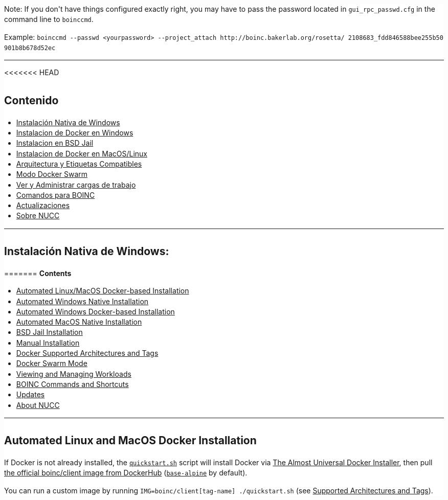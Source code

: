 Note: If you don't have things configured exactly right, you may have to pass the password located in `gui_rpc_passwd.cfg` in the command line to `boinccmd`.

Example: `boinccmd --passwd <yourpassword> --project_attach http://boinc.bakerlab.org/rosetta/ 2108683_fdd846588bee255b50901b8b678d52ec`

---

<<<<<<< HEAD
## Contenido

- [Instalación Nativa de Windows](#instalaci%c3%b3n-nativa-de-windows)
- [Instalacion de Docker en Windows](#instalacion-de-docker-en-windows)
- [Instalacion en BSD Jail](#instalacion-bsd-jail)
- [Instalacion de Docker en MacOS/Linux](#instalacion-de-docker-en-linux-y-macos)
- [Arquitectura y Etiquetas Compatibles](#arquitecturas-y-etiquetas-compatibles)
- [Modo Docker Swarm](#modo-docker-swarm)
- [Ver y Administrar cargas de trabajo](#ver-y-administrar-cargas-de-trabajo)
- [Comandos para BOINC](#comandos-para-boinc-y-atajos)
- [Actualizaciones](#actualizaciones)
- [Sobre NUCC](#sobre-el-national-upcycled-computing-collective-nucc)

---

## Instalación Nativa de Windows:
=======
**Contents**
- [Automated Linux/MacOS Docker-based Installation](#automated-linux-and-macos-docker-installation)
- [Automated Windows Native Installation](#automated-windows-native-installation)
- [Automated Windows Docker-based Installation](#windows-docker-installation)
- [Automated MacOS Native Installation](#automated-macos-native-installation)
- [BSD Jail Installation](#bsd-jail-installation)
- [Manual Installation](#manual-installation)
- [Docker Supported Architectures and Tags](#docker-supported-architectures-and-tags)
- [Docker Swarm Mode](#docker-swarm-mode)
- [Viewing and Managing Workloads](#viewing-and-managing-workloads)
- [BOINC Commands and Shortcuts](#boinc-commands-and-shortcuts)
- [Updates](#updates)
- [About NUCC](#about-the-national-upcycled-computing-collective)

---

## Automated Linux and MacOS Docker Installation

If Docker is not already installed, the [`quickstart.sh`](quickstart.sh) script will install Docker via [The Almost Universal Docker Installer](https://github.com/phx/dockerinstall),
then pull [the official boinc/client image from DockerHub](https://hub.docker.com/r/boinc/client) ([`base-alpine`](https://github.com/BOINC/boinc-client-docker/blob/master/Dockerfile.base-alpine) by default).

You can run a custom image by running `IMG=boinc/client[tag-name] ./quickstart.sh` (see [Supported Architectures and Tags](#docker-supported-architectures-and-tags)).
